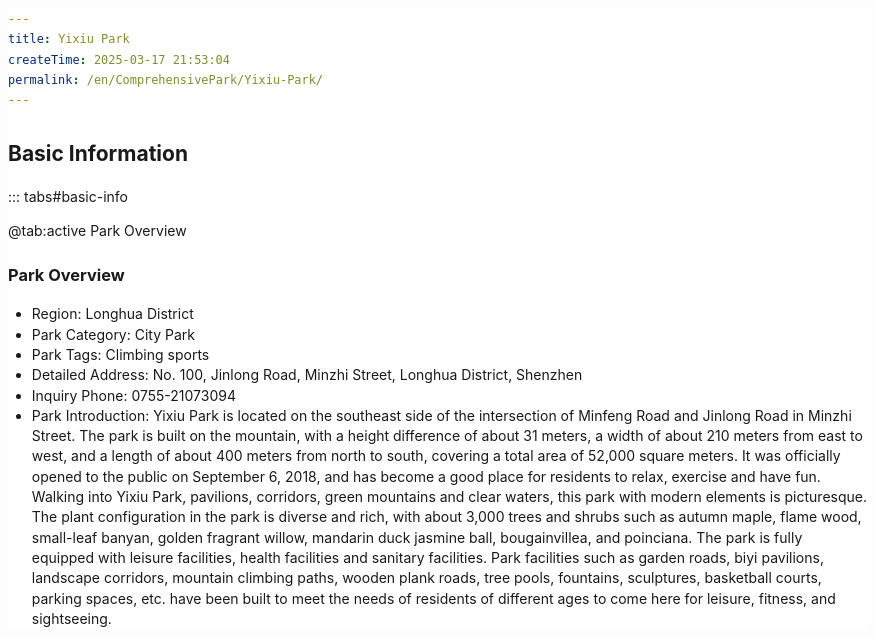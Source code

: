 ```yaml
---
title: Yixiu Park
createTime: 2025-03-17 21:53:04
permalink: /en/ComprehensivePark/Yixiu-Park/
---
```



<script setup>
import ImageSwiper from '/.vuepress/theme/components/ImageSwiper.vue'
// 轮播图数据
const swiperItems = [
    {
                link: 'https://cgj.sz.gov.cn/img/4/4005/4005738/10774738.jpg',
                title: 'Yixiu Park',
                description: '',
                author: 'Shenzhen Government Online',
                date: '2025/03/17'
                },
  {
                link: 'https://cgj.sz.gov.cn/img/4/4005/4005738/10774738.jpg',
                title: 'Yixiu Park',
                description: '',
                author: 'Shenzhen Government Online',
                date: '2025/03/17'
                }
]
// 配置项
const swiperConfig = {
  height: 500,
  showInfo: true
}
</script>

<ImageSwiper :items="swiperItems" :config="swiperConfig" />



## Basic Information

::: tabs#basic-info

@tab:active Park Overview
### Park Overview
- Region: Longhua District
- Park Category: City Park
- Park Tags: Climbing sports
- Detailed Address: No. 100, Jinlong Road, Minzhi Street, Longhua District, Shenzhen
- Inquiry Phone: 0755-21073094
- Park Introduction: Yixiu Park is located on the southeast side of the intersection of Minfeng Road and Jinlong Road in Minzhi Street. The park is built on the mountain, with a height difference of about 31 meters, a width of about 210 meters from east to west, and a length of about 400 meters from north to south, covering a total area of 52,000 square meters. It was officially opened to the public on September 6, 2018, and has become a good place for residents to relax, exercise and have fun. Walking into Yixiu Park, pavilions, corridors, green mountains and clear waters, this park with modern elements is picturesque. The plant configuration in the park is diverse and rich, with about 3,000 trees and shrubs such as autumn maple, flame wood, small-leaf banyan, golden fragrant willow, mandarin duck jasmine ball, bougainvillea, and poinciana. The park is fully equipped with leisure facilities, health facilities and sanitary facilities. Park facilities such as garden roads, biyi pavilions, landscape corridors, mountain climbing paths, wooden plank roads, tree pools, fountains, sculptures, basketball courts, parking spaces, etc. have been built to meet the needs of residents of different ages to come here for leisure, fitness, and sightseeing.
